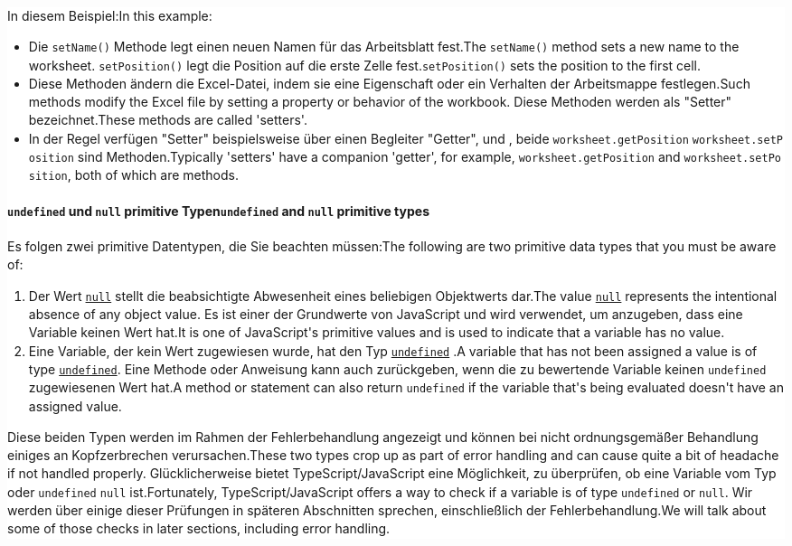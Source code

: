 <span data-ttu-id="dbf2a-235">In diesem Beispiel:</span><span class="sxs-lookup"><span data-stu-id="dbf2a-235">In this example:</span></span>

* <span data-ttu-id="dbf2a-236">Die `setName()` Methode legt einen neuen Namen für das Arbeitsblatt fest.</span><span class="sxs-lookup"><span data-stu-id="dbf2a-236">The `setName()` method sets a new name to the worksheet.</span></span> <span data-ttu-id="dbf2a-237">`setPosition()` legt die Position auf die erste Zelle fest.</span><span class="sxs-lookup"><span data-stu-id="dbf2a-237">`setPosition()` sets the position to the first cell.</span></span>
* <span data-ttu-id="dbf2a-238">Diese Methoden ändern die Excel-Datei, indem sie eine Eigenschaft oder ein Verhalten der Arbeitsmappe festlegen.</span><span class="sxs-lookup"><span data-stu-id="dbf2a-238">Such methods modify the Excel file by setting a property or behavior of the workbook.</span></span> <span data-ttu-id="dbf2a-239">Diese Methoden werden als "Setter" bezeichnet.</span><span class="sxs-lookup"><span data-stu-id="dbf2a-239">These methods are called 'setters'.</span></span>
* <span data-ttu-id="dbf2a-240">In der Regel verfügen "Setter" beispielsweise über einen Begleiter "Getter", und , beide `worksheet.getPosition` `worksheet.setPosition` sind Methoden.</span><span class="sxs-lookup"><span data-stu-id="dbf2a-240">Typically 'setters' have a companion 'getter', for example, `worksheet.getPosition` and `worksheet.setPosition`, both of which are methods.</span></span>

#### <a name="undefined-and-null-primitive-types"></a><span data-ttu-id="dbf2a-241">`undefined` und `null` primitive Typen</span><span class="sxs-lookup"><span data-stu-id="dbf2a-241">`undefined` and `null` primitive types</span></span>

<span data-ttu-id="dbf2a-242">Es folgen zwei primitive Datentypen, die Sie beachten müssen:</span><span class="sxs-lookup"><span data-stu-id="dbf2a-242">The following are two primitive data types that you must be aware of:</span></span>

1. <span data-ttu-id="dbf2a-243">Der Wert [`null`](https://developer.mozilla.org/docs/Web/JavaScript/Reference/Global_Objects/null) stellt die beabsichtigte Abwesenheit eines beliebigen Objektwerts dar.</span><span class="sxs-lookup"><span data-stu-id="dbf2a-243">The value [`null`](https://developer.mozilla.org/docs/Web/JavaScript/Reference/Global_Objects/null) represents the intentional absence of any object value.</span></span> <span data-ttu-id="dbf2a-244">Es ist einer der Grundwerte von JavaScript und wird verwendet, um anzugeben, dass eine Variable keinen Wert hat.</span><span class="sxs-lookup"><span data-stu-id="dbf2a-244">It is one of JavaScript's primitive values and is used to indicate that a variable has no value.</span></span>
1. <span data-ttu-id="dbf2a-245">Eine Variable, der kein Wert zugewiesen wurde, hat den Typ [`undefined`](https://developer.mozilla.org/docs/Web/JavaScript/Reference/Global_Objects/undefined) .</span><span class="sxs-lookup"><span data-stu-id="dbf2a-245">A variable that has not been assigned a value is of type [`undefined`](https://developer.mozilla.org/docs/Web/JavaScript/Reference/Global_Objects/undefined).</span></span> <span data-ttu-id="dbf2a-246">Eine Methode oder Anweisung kann auch zurückgeben, wenn die zu bewertende Variable keinen `undefined` zugewiesenen Wert hat.</span><span class="sxs-lookup"><span data-stu-id="dbf2a-246">A method or statement can also return `undefined` if the variable that's being evaluated doesn't have an assigned value.</span></span>

<span data-ttu-id="dbf2a-247">Diese beiden Typen werden im Rahmen der Fehlerbehandlung angezeigt und können bei nicht ordnungsgemäßer Behandlung einiges an Kopfzerbrechen verursachen.</span><span class="sxs-lookup"><span data-stu-id="dbf2a-247">These two types crop up as part of error handling and can cause quite a bit of headache if not handled properly.</span></span> <span data-ttu-id="dbf2a-248">Glücklicherweise bietet TypeScript/JavaScript eine Möglichkeit, zu überprüfen, ob eine Variable vom Typ oder `undefined` `null` ist.</span><span class="sxs-lookup"><span data-stu-id="dbf2a-248">Fortunately, TypeScript/JavaScript offers a way to check if a variable is of type `undefined` or `null`.</span></span> <span data-ttu-id="dbf2a-249">Wir werden über einige dieser Prüfungen in späteren Abschnitten sprechen, einschließlich der Fehlerbehandlung.</span><span class="sxs-lookup"><span data-stu-id="dbf2a-249">We will talk about some of those checks in later sections, including error handling.</span></span>
